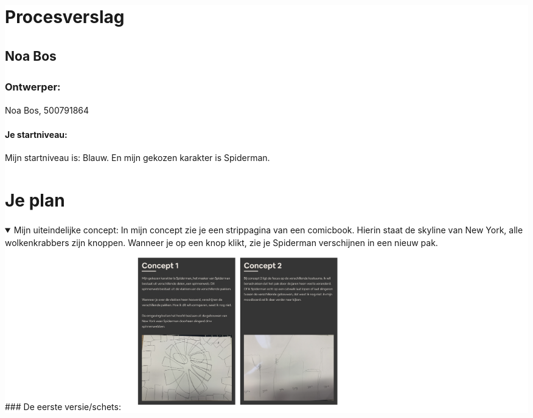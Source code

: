 # Procesverslag

## Noa Bos

### Ontwerper:
Noa Bos, 500791864

#### Je startniveau:
Mijn startniveau is: Blauw. En mijn gekozen karakter is Spiderman.



# Je plan

<details open>
   ### De eerste versie/schets:
  
  <img src="readme-images/conceptidee.png" width="375px" alt="eerste versie/schets">
  <summary>Mijn uiteindelijke concept: In mijn concept zie je een strippagina van een comicbook. Hierin staat de skyline van New York, alle wolkenkrabbers zijn knoppen. Wanneer je op een knop klikt, zie je Spiderman verschijnen in een nieuw pak. </summary>
  